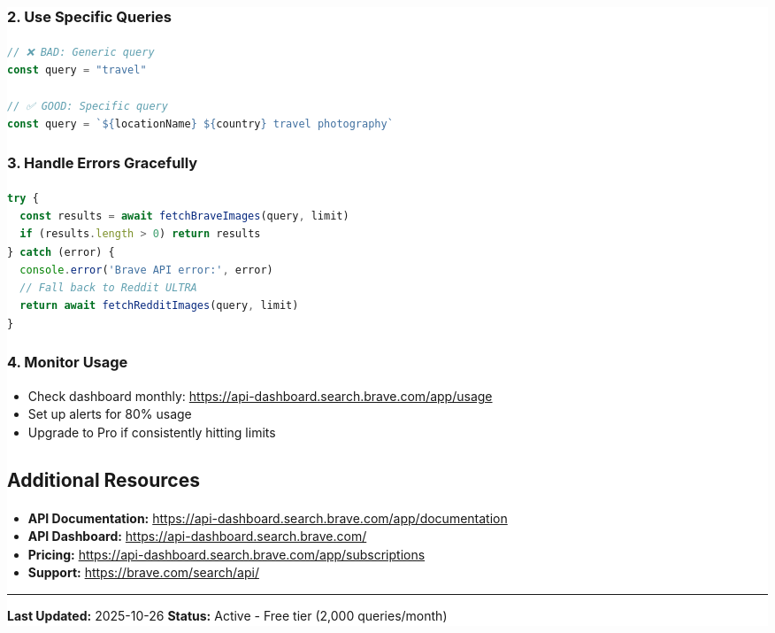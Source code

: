 ### 2. Use Specific Queries
```typescript
// ❌ BAD: Generic query
const query = "travel"

// ✅ GOOD: Specific query
const query = `${locationName} ${country} travel photography`
```

### 3. Handle Errors Gracefully
```typescript
try {
  const results = await fetchBraveImages(query, limit)
  if (results.length > 0) return results
} catch (error) {
  console.error('Brave API error:', error)
  // Fall back to Reddit ULTRA
  return await fetchRedditImages(query, limit)
}
```

### 4. Monitor Usage
- Check dashboard monthly: https://api-dashboard.search.brave.com/app/usage
- Set up alerts for 80% usage
- Upgrade to Pro if consistently hitting limits

## Additional Resources

- **API Documentation:** https://api-dashboard.search.brave.com/app/documentation
- **API Dashboard:** https://api-dashboard.search.brave.com/
- **Pricing:** https://api-dashboard.search.brave.com/app/subscriptions
- **Support:** https://brave.com/search/api/

---

**Last Updated:** 2025-10-26
**Status:** Active - Free tier (2,000 queries/month)

